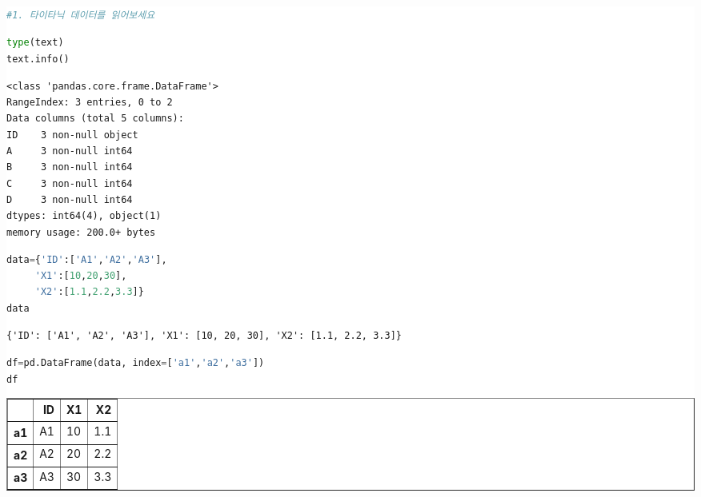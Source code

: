 
```python
#1. 타이타닉 데이터를 읽어보세요
```

```python
type(text)
text.info()
```

```
<class 'pandas.core.frame.DataFrame'>
RangeIndex: 3 entries, 0 to 2
Data columns (total 5 columns):
ID    3 non-null object
A     3 non-null int64
B     3 non-null int64
C     3 non-null int64
D     3 non-null int64
dtypes: int64(4), object(1)
memory usage: 200.0+ bytes
```



```python
data={'ID':['A1','A2','A3'],
     'X1':[10,20,30],
     'X2':[1.1,2.2,3.3]}
data
```

```
{'ID': ['A1', 'A2', 'A3'], 'X1': [10, 20, 30], 'X2': [1.1, 2.2, 3.3]}
```



```python
df=pd.DataFrame(data, index=['a1','a2','a3'])
df
```

<table border="1" class="dataframe">
  <thead>
    <tr style="text-align: right;">
      <th></th>
      <th>ID</th>
      <th>X1</th>
      <th>X2</th>
    </tr>
  </thead>
  <tbody>
    <tr>
      <th>a1</th>
      <td>A1</td>
      <td>10</td>
      <td>1.1</td>
    </tr>
    <tr>
      <th>a2</th>
      <td>A2</td>
      <td>20</td>
      <td>2.2</td>
    </tr>
    <tr>
      <th>a3</th>
      <td>A3</td>
      <td>30</td>
      <td>3.3</td>
    </tr>